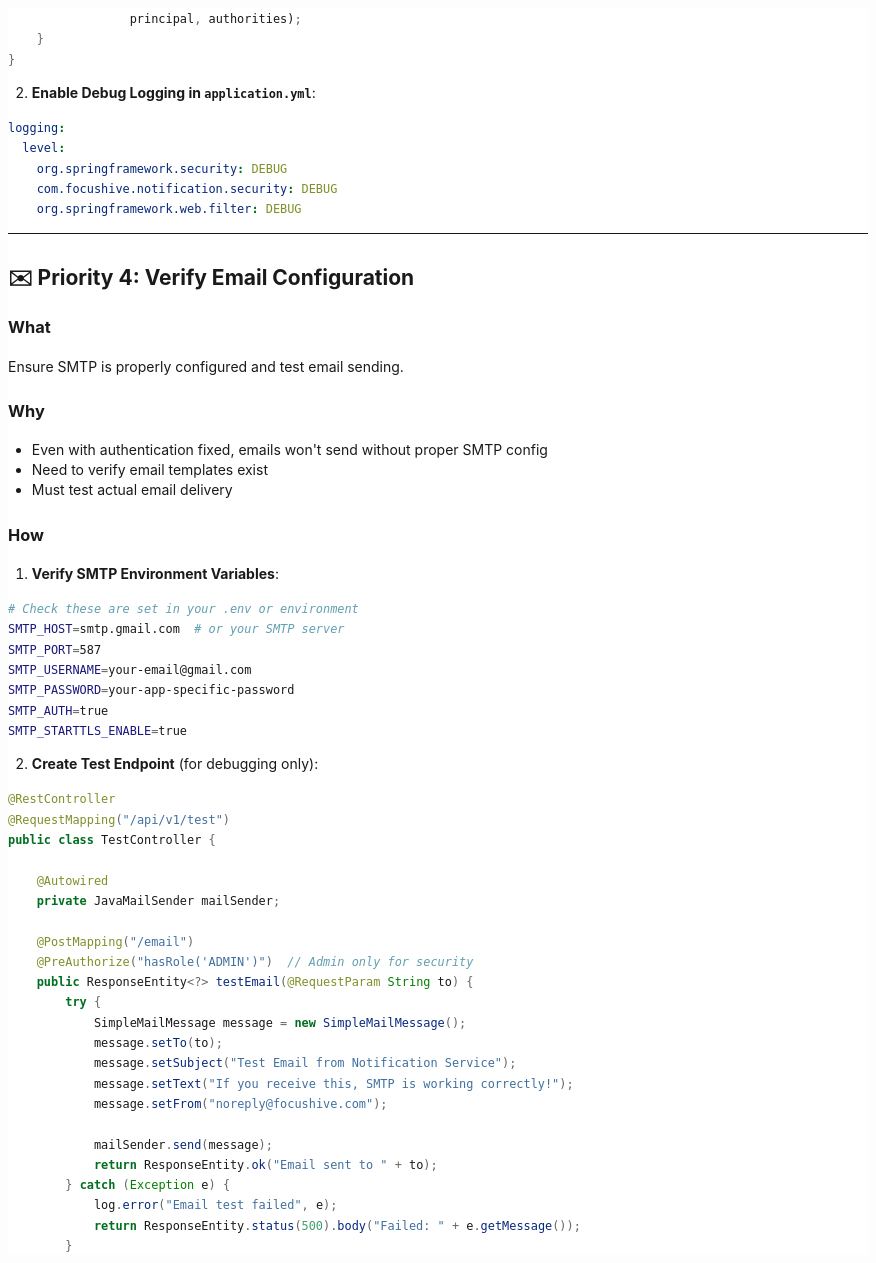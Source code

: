 ```java
                 principal, authorities);
    }
}
```

2. **Enable Debug Logging in `application.yml`**:
```yaml
logging:
  level:
    org.springframework.security: DEBUG
    com.focushive.notification.security: DEBUG
    org.springframework.web.filter: DEBUG
```

---

## ✉️ Priority 4: Verify Email Configuration

### What
Ensure SMTP is properly configured and test email sending.

### Why
- Even with authentication fixed, emails won't send without proper SMTP config
- Need to verify email templates exist
- Must test actual email delivery

### How

1. **Verify SMTP Environment Variables**:
```bash
# Check these are set in your .env or environment
SMTP_HOST=smtp.gmail.com  # or your SMTP server
SMTP_PORT=587
SMTP_USERNAME=your-email@gmail.com
SMTP_PASSWORD=your-app-specific-password
SMTP_AUTH=true
SMTP_STARTTLS_ENABLE=true
```

2. **Create Test Endpoint** (for debugging only):
```java
@RestController
@RequestMapping("/api/v1/test")
public class TestController {

    @Autowired
    private JavaMailSender mailSender;

    @PostMapping("/email")
    @PreAuthorize("hasRole('ADMIN')")  // Admin only for security
    public ResponseEntity<?> testEmail(@RequestParam String to) {
        try {
            SimpleMailMessage message = new SimpleMailMessage();
            message.setTo(to);
            message.setSubject("Test Email from Notification Service");
            message.setText("If you receive this, SMTP is working correctly!");
            message.setFrom("noreply@focushive.com");

            mailSender.send(message);
            return ResponseEntity.ok("Email sent to " + to);
        } catch (Exception e) {
            log.error("Email test failed", e);
            return ResponseEntity.status(500).body("Failed: " + e.getMessage());
        }
```
